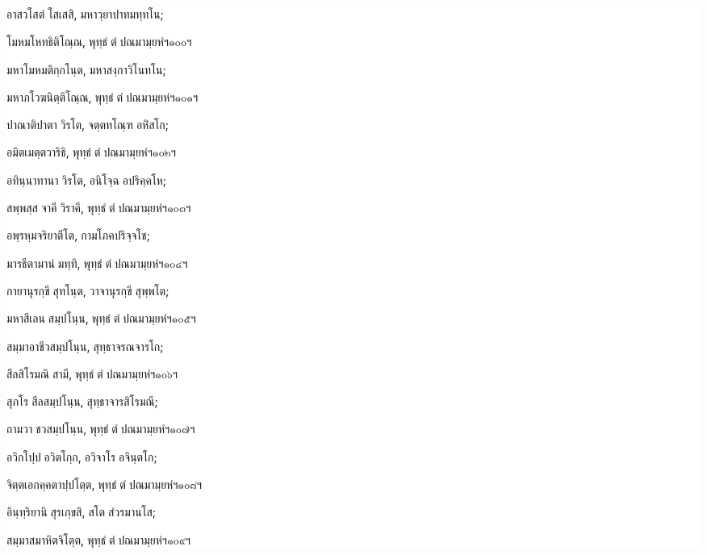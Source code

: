 <p>
อาสวโสตํ โสเสสิ, มหาวฺยาปาทมทฺทโน;  
  
โมหมโหทธิติโณฺณ, พุทฺธํ ตํ ปณมามฺยหํฯ๑๐๐ฯ  
</p>
  
<p>
มหาโมหมติกฺกโนฺต, มหาสงฺกาวิโนทโน;  
  
มหาภโวฆนิตฺติโณฺณ, พุทฺธํ ตํ ปณมามฺยหํฯ๑๐๑ฯ  
</p>
  
<p>
ปาณาติปาตา วิรโต, จตฺตทโณฺฑ อหิํสโก;  
  
อมิตเมตฺตวาริธิ, พุทฺธํ ตํ ปณมามฺยหํฯ๑๐๒ฯ  
</p>
  
<p>
อทินฺนาทานา วิรโต, อนิโจฺฉ อปริคฺคโห;  
  
สพฺพสฺส จาคี วิราคี, พุทฺธํ ตํ ปณมามฺยหํฯ๑๐๓ฯ  
</p>
  
<p>
อพฺรหฺมจริยาตีโต, กามโภคปริจฺจโช;  
  
มารธีตามานํ มทฺทิ, พุทฺธํ ตํ ปณมามฺยหํฯ๑๐๔ฯ  
</p>
  
<p>
กายานุรกฺขี สุทโนฺต, วาจานุรกฺขี สุพฺพโต;  
  
มหาสีเลน สมฺปโนฺน, พุทฺธํ ตํ ปณมามฺยหํฯ๑๐๕ฯ  
</p>
  
<p>
สมฺมาอาชีวสมฺปโนฺน, สุทฺธาจรณจารโก;  
  
สีลสิโรมณิ สามี, พุทฺธํ ตํ ปณมามฺยหํฯ๑๐๖ฯ  
</p>
  
<p>
สุภโร สีลสมฺปโนฺน, สุทฺธาจารสิโรมณี;  
  
ถามวา ชวสมฺปโนฺน, พุทฺธํ ตํ ปณมามฺยหํฯ๑๐๗ฯ  
</p>
  
<p>
อวิกโปฺป อวิตโกฺก, อวิจาโร อจินฺตโก;  
  
จิตฺตเอกคฺคตาปฺปโตฺต, พุทฺธํ ตํ ปณมามฺยหํฯ๑๐๘ฯ  
</p>
  
<p>
อินฺทฺริยานิ สุรเกฺขสิ, สโต สํวรมานโส;  
  
สมฺมาสมาหิตจิโตฺต, พุทฺธํ ตํ ปณมามฺยหํฯ๑๐๙ฯ  
</p>
  